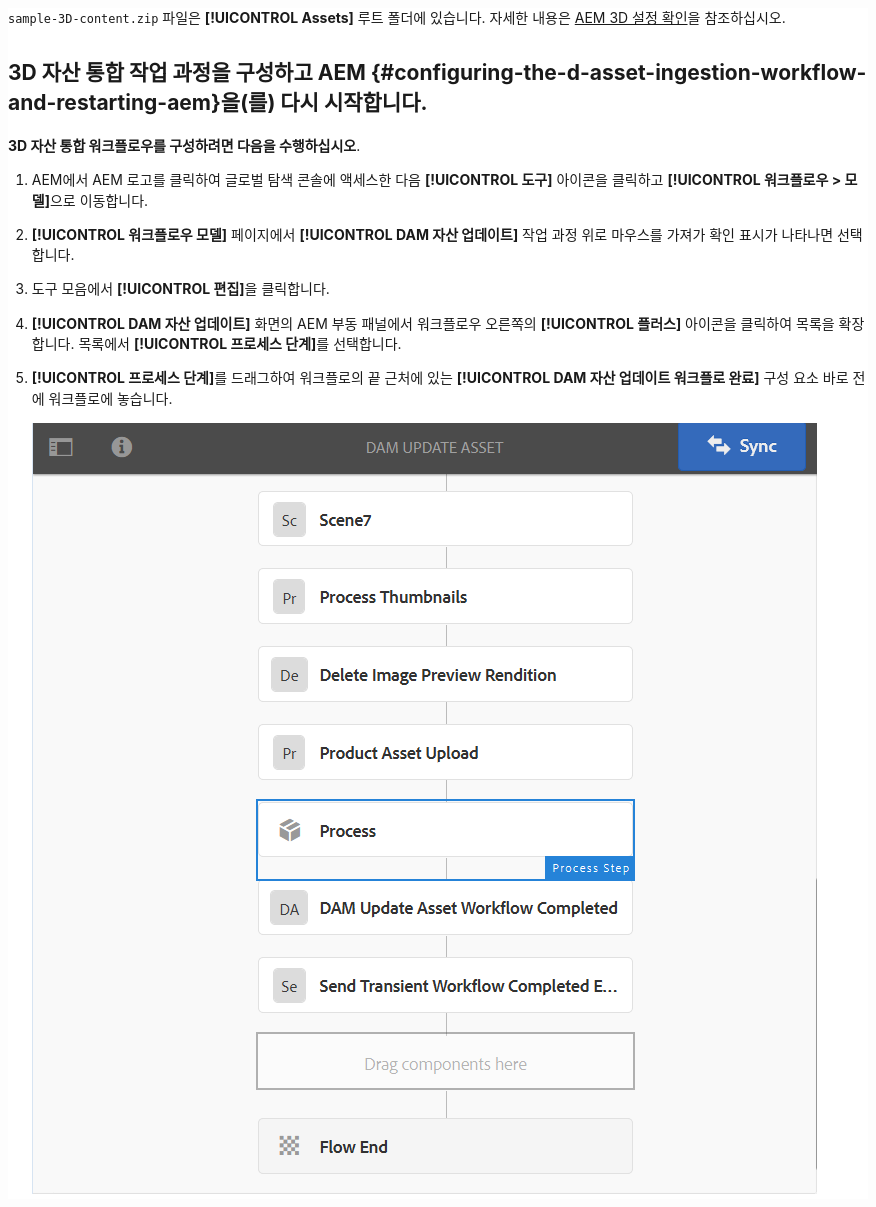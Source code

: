    `sample-3D-content.zip` 파일은 **[!UICONTROL Assets]** 루트 폴더에 있습니다. 자세한 내용은 [AEM 3D 설정 확인](#validating-the-setup-of-aem-d)을 참조하십시오.

## 3D 자산 통합 작업 과정을 구성하고 AEM {#configuring-the-d-asset-ingestion-workflow-and-restarting-aem}을(를) 다시 시작합니다.

**3D 자산 통합 워크플로우를 구성하려면 다음을 수행하십시오**.

1. AEM에서 AEM 로고를 클릭하여 글로벌 탐색 콘솔에 액세스한 다음 **[!UICONTROL 도구]** 아이콘을 클릭하고 **[!UICONTROL 워크플로우 > 모델]**&#x200B;으로 이동합니다.
1. **[!UICONTROL 워크플로우 모델]** 페이지에서 **[!UICONTROL DAM 자산 업데이트]** 작업 과정 위로 마우스를 가져가 확인 표시가 나타나면 선택합니다.

1. 도구 모음에서 **[!UICONTROL 편집]**&#x200B;을 클릭합니다.
1. **[!UICONTROL DAM 자산 업데이트]** 화면의 AEM 부동 패널에서 워크플로우 오른쪽의 **[!UICONTROL 플러스]** 아이콘을 클릭하여 목록을 확장합니다. 목록에서 **[!UICONTROL 프로세스 단계]**&#x200B;를 선택합니다.
1. **[!UICONTROL 프로세스 단계]**&#x200B;를 드래그하여 워크플로의 끝 근처에 있는 **[!UICONTROL DAM 자산 업데이트 워크플로 완료]** 구성 요소 바로 전에 워크플로에 놓습니다.

   ![3d_process_step_underaem6-4](assets/3d_process_step_underaem6-4.png)
